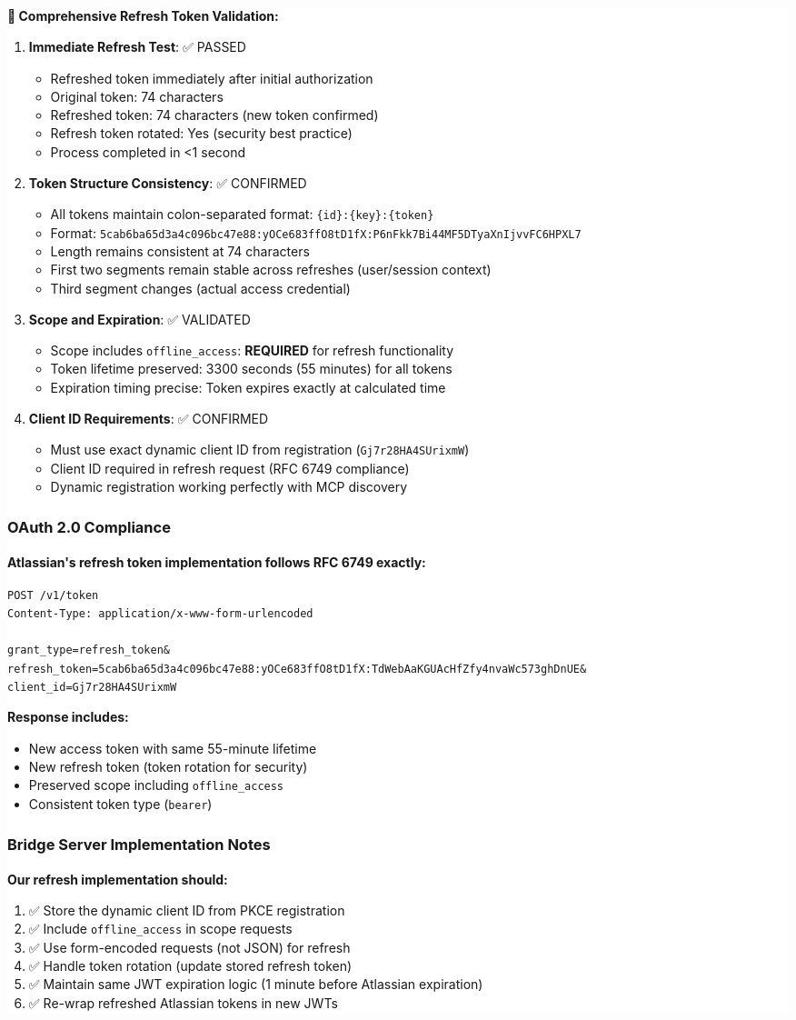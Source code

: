 **🎯 Comprehensive Refresh Token Validation:**

1. **Immediate Refresh Test**: ✅ PASSED
   - Refreshed token immediately after initial authorization
   - Original token: 74 characters
   - Refreshed token: 74 characters (new token confirmed)
   - Refresh token rotated: Yes (security best practice)
   - Process completed in <1 second

2. **Token Structure Consistency**: ✅ CONFIRMED
   - All tokens maintain colon-separated format: `{id}:{key}:{token}`
   - Format: `5cab6ba65d3a4c096bc47e88:yOCe683ffO8tD1fX:P6nFkk7Bi44MF5DTyaXnIjvvFC6HPXL7`
   - Length remains consistent at 74 characters
   - First two segments remain stable across refreshes (user/session context)
   - Third segment changes (actual access credential)

3. **Scope and Expiration**: ✅ VALIDATED
   - Scope includes `offline_access`: **REQUIRED** for refresh functionality
   - Token lifetime preserved: 3300 seconds (55 minutes) for all tokens
   - Expiration timing precise: Token expires exactly at calculated time

4. **Client ID Requirements**: ✅ CONFIRMED
   - Must use exact dynamic client ID from registration (`Gj7r28HA4SUrixmW`)
   - Client ID required in refresh request (RFC 6749 compliance)
   - Dynamic registration working perfectly with MCP discovery

### OAuth 2.0 Compliance

**Atlassian's refresh token implementation follows RFC 6749 exactly:**

```http
POST /v1/token
Content-Type: application/x-www-form-urlencoded

grant_type=refresh_token&
refresh_token=5cab6ba65d3a4c096bc47e88:yOCe683ffO8tD1fX:TdWebAaKGUAcHfZfy4nvaWc573ghDnUE&
client_id=Gj7r28HA4SUrixmW
```

**Response includes:**
- New access token with same 55-minute lifetime
- New refresh token (token rotation for security)
- Preserved scope including `offline_access`
- Consistent token type (`bearer`)

### Bridge Server Implementation Notes

**Our refresh implementation should:**
1. ✅ Store the dynamic client ID from PKCE registration
2. ✅ Include `offline_access` in scope requests  
3. ✅ Use form-encoded requests (not JSON) for refresh
4. ✅ Handle token rotation (update stored refresh token)
5. ✅ Maintain same JWT expiration logic (1 minute before Atlassian expiration)
6. ✅ Re-wrap refreshed Atlassian tokens in new JWTs
